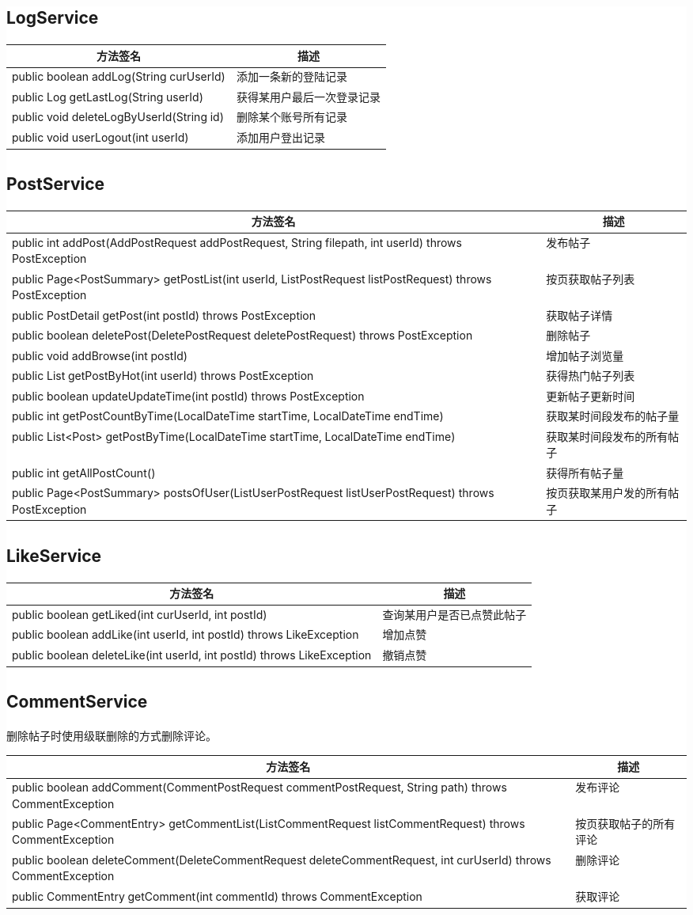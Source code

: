 ## LogService

| 方法签名                                 | 描述                       |
| ---------------------------------------- | -------------------------- |
| public boolean addLog(String curUserId)  | 添加一条新的登陆记录       |
| public Log getLastLog(String userId)     | 获得某用户最后一次登录记录 |
| public void deleteLogByUserId(String id) | 删除某个账号所有记录       |
| public void userLogout(int userId)       | 添加用户登出记录           |

## PostService

| 方法签名                                                     | 描述                       |
| ------------------------------------------------------------ | -------------------------- |
| public int addPost(AddPostRequest addPostRequest, String filepath, int userId) throws PostException | 发布帖子                   |
| public Page\<PostSummary> getPostList(int userId, ListPostRequest listPostRequest) throws PostException | 按页获取帖子列表           |
| public PostDetail getPost(int postId) throws PostException   | 获取帖子详情               |
| public boolean deletePost(DeletePostRequest deletePostRequest) throws PostException | 删除帖子                   |
| public void addBrowse(int postId)                            | 增加帖子浏览量             |
| public List<PostSummary> getPostByHot(int userId) throws PostException | 获得热门帖子列表           |
| public boolean updateUpdateTime(int postId) throws PostException | 更新帖子更新时间           |
| public int getPostCountByTime(LocalDateTime startTime, LocalDateTime endTime) | 获取某时间段发布的帖子量   |
| public List\<Post> getPostByTime(LocalDateTime startTime, LocalDateTime endTime) | 获取某时间段发布的所有帖子 |
| public int getAllPostCount()                                 | 获得所有帖子量             |
| public Page\<PostSummary> postsOfUser(ListUserPostRequest listUserPostRequest) throws PostException | 按页获取某用户发的所有帖子 |

## LikeService

| 方法签名                                                     | 描述                       |
| ------------------------------------------------------------ | -------------------------- |
| public boolean getLiked(int curUserId, int postId)           | 查询某用户是否已点赞此帖子 |
| public boolean addLike(int userId, int postId) throws LikeException | 增加点赞                   |
| public boolean deleteLike(int userId, int postId) throws LikeException | 撤销点赞                   |

## CommentService

删除帖子时使用级联删除的方式删除评论。

| 方法签名                                                     | 描述                   |
| ------------------------------------------------------------ | ---------------------- |
| public boolean addComment(CommentPostRequest commentPostRequest, String path) throws CommentException | 发布评论               |
| public Page\<CommentEntry> getCommentList(ListCommentRequest listCommentRequest) throws CommentException | 按页获取帖子的所有评论 |
| public boolean deleteComment(DeleteCommentRequest deleteCommentRequest, int curUserId) throws CommentException | 删除评论               |
| public CommentEntry getComment(int commentId) throws CommentException | 获取评论               |
